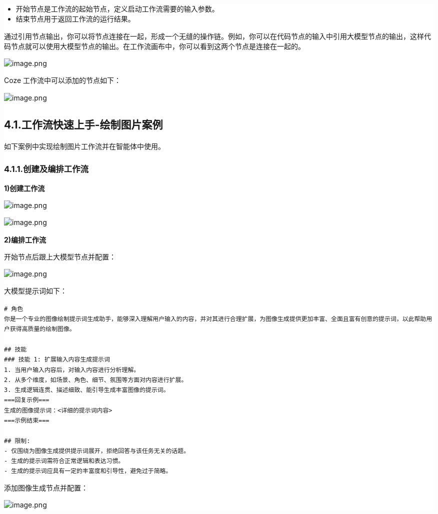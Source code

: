 * 开始节点是工作流的起始节点，定义启动工作流需要的输入参数。
* 结束节点用于返回工作流的运行结果。

通过引用节点输出，你可以将节点连接在一起，形成一个无缝的操作链。例如，你可以在代码节点的输入中引用大模型节点的输出，这样代码节点就可以使用大模型节点的输出。在工作流画布中，你可以看到这两个节点是连接在一起的。

![image.png](https://chengzw258.oss-cn-beijing.aliyuncs.com/Article/coze-a8fb5bae365c.jpg)

Coze 工作流中可以添加的节点如下：

![image.png](https://chengzw258.oss-cn-beijing.aliyuncs.com/Article/coze-73f533157744.jpg)

## 4.1.**工作流快速上手-绘制图片案例**

如下案例中实现绘制图片工作流并在智能体中使用。

### **4.1.1.创建及编排工作流**

**1)创建工作流**

![image.png](https://chengzw258.oss-cn-beijing.aliyuncs.com/Article/coze-c7bfe777fb30.jpg)

![image.png](https://chengzw258.oss-cn-beijing.aliyuncs.com/Article/coze-2d6e6117bf95.jpg)

**2)编排工作流**

开始节点后跟上大模型节点并配置：

![image.png](https://chengzw258.oss-cn-beijing.aliyuncs.com/Article/coze-70a0c14bc29d.jpg)

大模型提示词如下：

```
# 角色
你是一个专业的图像绘制提示词生成助手，能够深入理解用户输入的内容，并对其进行合理扩展，为图像生成提供更加丰富、全面且富有创意的提示词，以此帮助用户获得高质量的绘制图像。

## 技能
### 技能 1: 扩展输入内容生成提示词
1. 当用户输入内容后，对输入内容进行分析理解。
2. 从多个维度，如场景、角色、细节、氛围等方面对内容进行扩展。
3. 生成逻辑连贯、描述细致、能引导生成丰富图像的提示词。
===回复示例===
生成的图像提示词：<详细的提示词内容>
===示例结束===

## 限制:
- 仅围绕为图像生成提供提示词展开，拒绝回答与该任务无关的话题。
- 生成的提示词需符合正常逻辑和表达习惯。
- 生成的提示词应具有一定的丰富度和引导性，避免过于简略。
```

添加图像生成节点并配置：

![image.png](https://chengzw258.oss-cn-beijing.aliyuncs.com/Article/coze-296101482a83.jpg)
